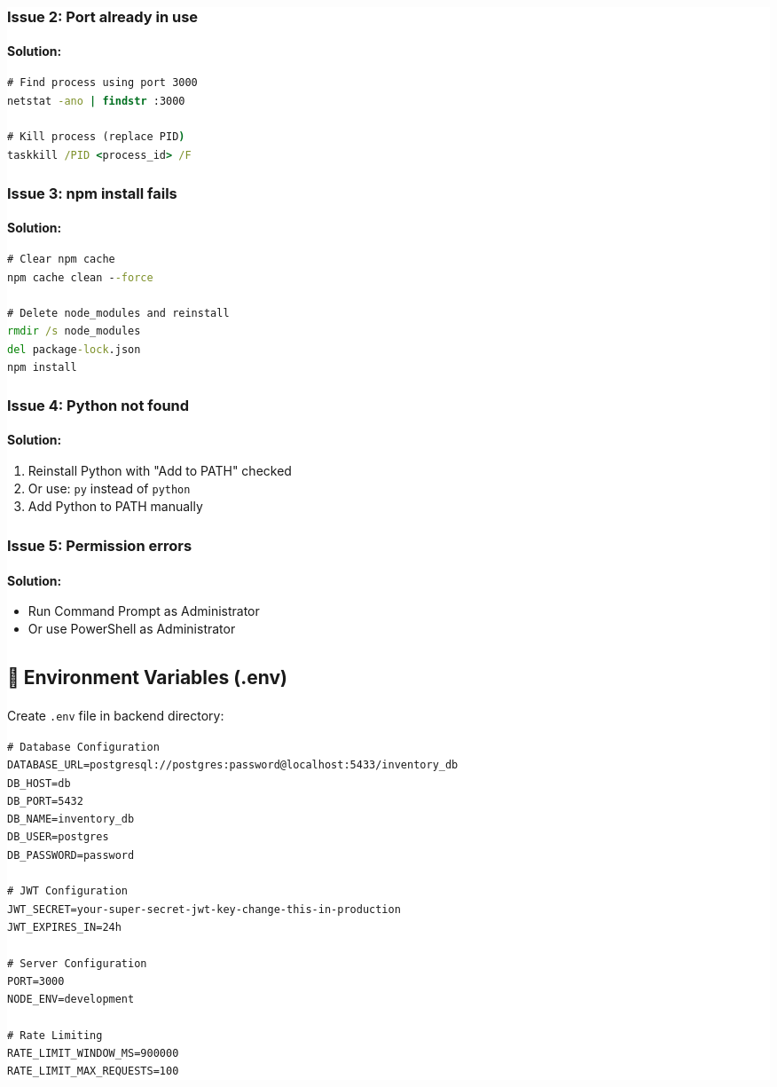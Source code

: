 ### Issue 2: Port already in use
**Solution:**
```cmd
# Find process using port 3000
netstat -ano | findstr :3000

# Kill process (replace PID)
taskkill /PID <process_id> /F
```

### Issue 3: npm install fails
**Solution:**
```cmd
# Clear npm cache
npm cache clean --force

# Delete node_modules and reinstall
rmdir /s node_modules
del package-lock.json
npm install
```

### Issue 4: Python not found
**Solution:**
1. Reinstall Python with "Add to PATH" checked
2. Or use: `py` instead of `python`
3. Add Python to PATH manually

### Issue 5: Permission errors
**Solution:**
- Run Command Prompt as Administrator
- Or use PowerShell as Administrator

## 📝 Environment Variables (.env)

Create `.env` file in backend directory:
```env
# Database Configuration
DATABASE_URL=postgresql://postgres:password@localhost:5433/inventory_db
DB_HOST=db
DB_PORT=5432
DB_NAME=inventory_db
DB_USER=postgres
DB_PASSWORD=password

# JWT Configuration
JWT_SECRET=your-super-secret-jwt-key-change-this-in-production
JWT_EXPIRES_IN=24h

# Server Configuration
PORT=3000
NODE_ENV=development

# Rate Limiting
RATE_LIMIT_WINDOW_MS=900000
RATE_LIMIT_MAX_REQUESTS=100
```
